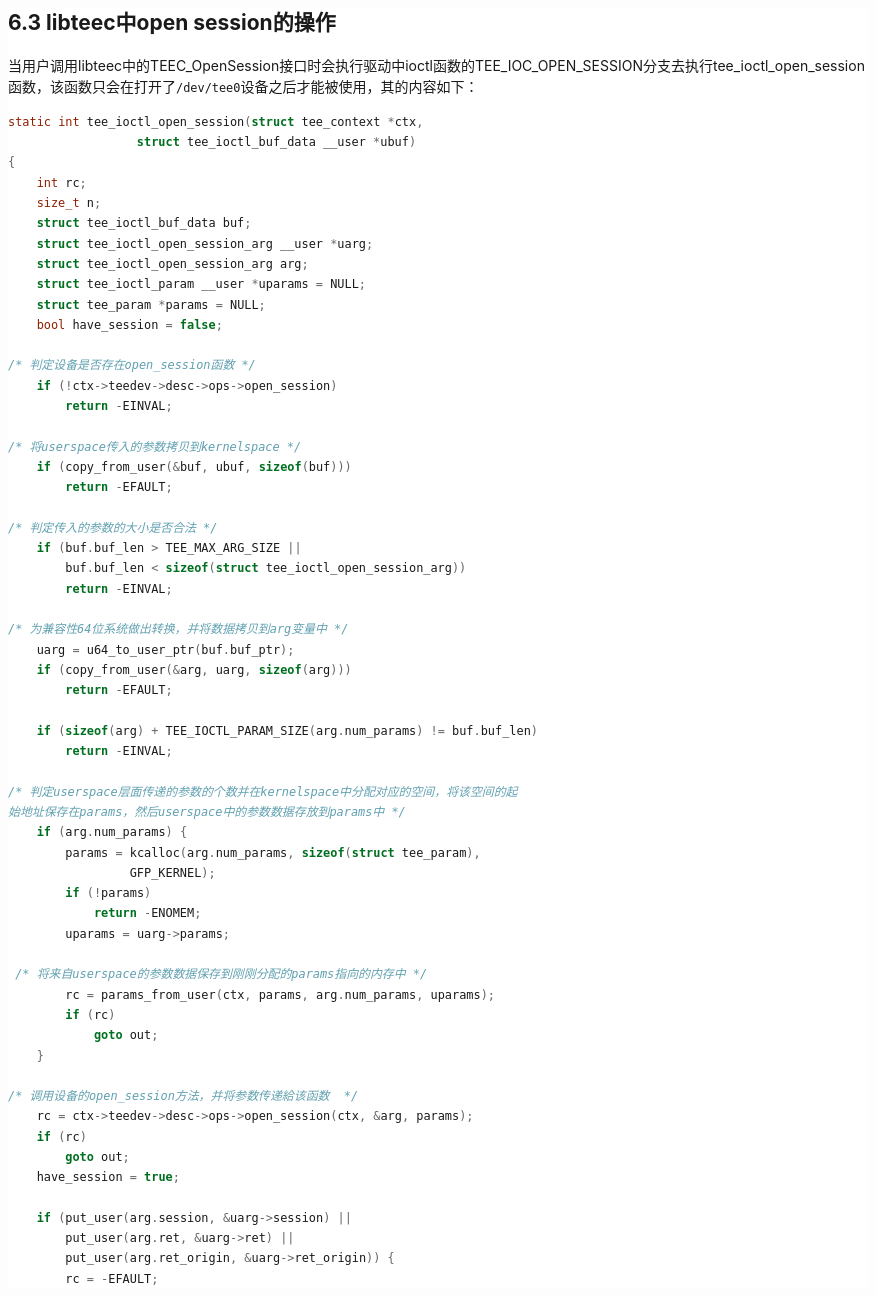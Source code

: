 ## 6.3 libteec中open session的操作
当用户调用libteec中的TEEC_OpenSession接口时会执行驱动中ioctl函数的TEE_IOC_OPEN_SESSION分支去执行tee_ioctl_open_session函数，该函数只会在打开了`/dev/tee0`设备之后才能被使用，其的内容如下：

```C
static int tee_ioctl_open_session(struct tee_context *ctx,
				  struct tee_ioctl_buf_data __user *ubuf)
{
	int rc;
	size_t n;
	struct tee_ioctl_buf_data buf;
	struct tee_ioctl_open_session_arg __user *uarg;
	struct tee_ioctl_open_session_arg arg;
	struct tee_ioctl_param __user *uparams = NULL;
	struct tee_param *params = NULL;
	bool have_session = false;
 
/* 判定设备是否存在open_session函数 */
	if (!ctx->teedev->desc->ops->open_session)
		return -EINVAL;
 
/* 将userspace传入的参数拷贝到kernelspace */
	if (copy_from_user(&buf, ubuf, sizeof(buf)))
		return -EFAULT;
 
/* 判定传入的参数的大小是否合法 */
	if (buf.buf_len > TEE_MAX_ARG_SIZE ||
	    buf.buf_len < sizeof(struct tee_ioctl_open_session_arg))
		return -EINVAL;
 
/* 为兼容性64位系统做出转换，并将数据拷贝到arg变量中 */
	uarg = u64_to_user_ptr(buf.buf_ptr);
	if (copy_from_user(&arg, uarg, sizeof(arg)))
		return -EFAULT;
 
	if (sizeof(arg) + TEE_IOCTL_PARAM_SIZE(arg.num_params) != buf.buf_len)
		return -EINVAL;
 
/* 判定userspace层面传递的参数的个数并在kernelspace中分配对应的空间，将该空间的起
始地址保存在params，然后userspace中的参数数据存放到params中 */
	if (arg.num_params) {
		params = kcalloc(arg.num_params, sizeof(struct tee_param),
				 GFP_KERNEL);
		if (!params)
			return -ENOMEM;
		uparams = uarg->params;
 
 /* 将来自userspace的参数数据保存到刚刚分配的params指向的内存中 */
		rc = params_from_user(ctx, params, arg.num_params, uparams);
		if (rc)
			goto out;
	}
 
/* 调用设备的open_session方法，并将参数传递給该函数  */
	rc = ctx->teedev->desc->ops->open_session(ctx, &arg, params);
	if (rc)
		goto out;
	have_session = true;
 
	if (put_user(arg.session, &uarg->session) ||
	    put_user(arg.ret, &uarg->ret) ||
	    put_user(arg.ret_origin, &uarg->ret_origin)) {
		rc = -EFAULT;
```